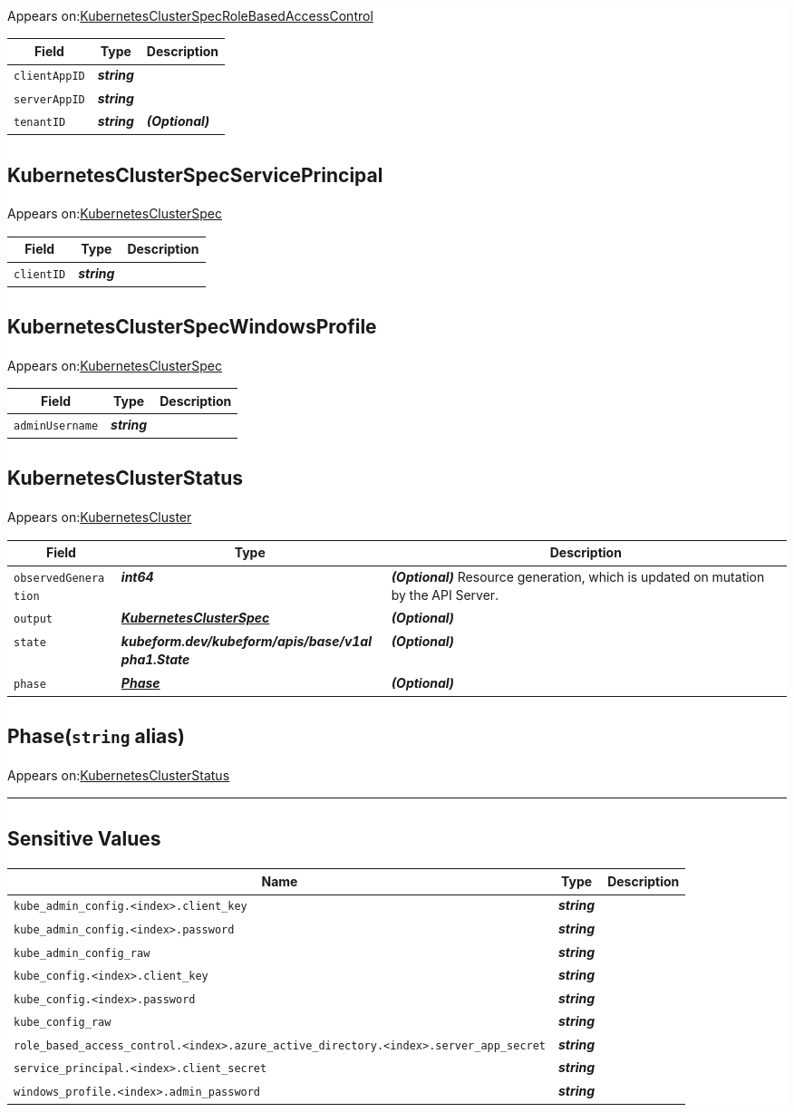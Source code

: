 Appears on:[KubernetesClusterSpecRoleBasedAccessControl](#kubernetesclusterspecrolebasedaccesscontrol)

| Field | Type | Description |
| ------ | ----- | ----------- |
| `clientAppID` | ***string***||
| `serverAppID` | ***string***||
| `tenantID` | ***string***| ***(Optional)*** |
## KubernetesClusterSpecServicePrincipal

Appears on:[KubernetesClusterSpec](#kubernetesclusterspec)

| Field | Type | Description |
| ------ | ----- | ----------- |
| `clientID` | ***string***||
## KubernetesClusterSpecWindowsProfile

Appears on:[KubernetesClusterSpec](#kubernetesclusterspec)

| Field | Type | Description |
| ------ | ----- | ----------- |
| `adminUsername` | ***string***||
## KubernetesClusterStatus

Appears on:[KubernetesCluster](#kubernetescluster)

| Field | Type | Description |
| ------ | ----- | ----------- |
| `observedGeneration` | ***int64***| ***(Optional)*** Resource generation, which is updated on mutation by the API Server.|
| `output` | ***[KubernetesClusterSpec](#kubernetesclusterspec)***| ***(Optional)*** |
| `state` | ***kubeform.dev/kubeform/apis/base/v1alpha1.State***| ***(Optional)*** |
| `phase` | ***[Phase](#phase)***| ***(Optional)*** |
## Phase(`string` alias)

Appears on:[KubernetesClusterStatus](#kubernetesclusterstatus)

---
## Sensitive Values
| Name | Type | Description |
|------|------|-------------|
| `kube_admin_config.<index>.client_key` | ***string*** ||
| `kube_admin_config.<index>.password` | ***string*** ||
| `kube_admin_config_raw` | ***string*** ||
| `kube_config.<index>.client_key` | ***string*** ||
| `kube_config.<index>.password` | ***string*** ||
| `kube_config_raw` | ***string*** ||
| `role_based_access_control.<index>.azure_active_directory.<index>.server_app_secret` | ***string*** ||
| `service_principal.<index>.client_secret` | ***string*** ||
| `windows_profile.<index>.admin_password` | ***string*** ||
